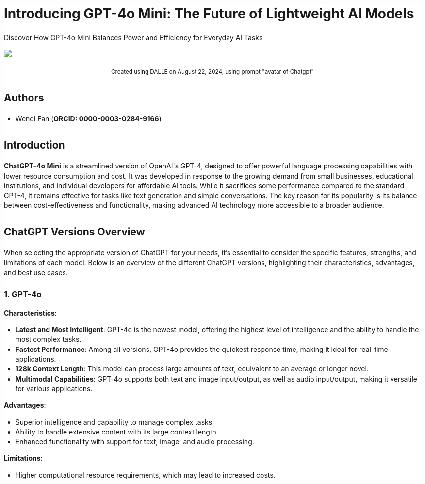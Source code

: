 # Introducing GPT-4o Mini: The Future of Lightweight AI Models

Discover How GPT-4o Mini Balances Power and Efficiency for Everyday AI Tasks

![](https://cdn.jsdelivr.net/gh/data-community-of-practice/AI-Graph-Obsidian/img/gpt-avatar.png)
<div align="center"><small>Created using DALLE on August 22, 2024, using prompt "avatar of Chatgpt"</small></div>

## Authors

- [Wendi Fan](https://www.linkedin.com/in/wendi-fan-265996310/) (**ORCID: 0000-0003-0284-9166**)<br>
## Introduction

**ChatGPT-4o Mini** is a streamlined version of OpenAI's GPT-4, designed to offer powerful language processing capabilities with lower resource consumption and cost. It was developed in response to the growing demand from small businesses, educational institutions, and individual developers for affordable AI tools. While it sacrifices some performance compared to the standard GPT-4, it remains effective for tasks like text generation and simple conversations. The key reason for its popularity is its balance between cost-effectiveness and functionality, making advanced AI technology more accessible to a broader audience.

## ChatGPT Versions Overview

When selecting the appropriate version of ChatGPT for your needs, it’s essential to consider the specific features, strengths, and limitations of each model. Below is an overview of the different ChatGPT versions, highlighting their characteristics, advantages, and best use cases.

### 1. GPT-4o

**Characteristics**:

- **Latest and Most Intelligent**: GPT-4o is the newest model, offering the highest level of intelligence and the ability to handle the most complex tasks.
- **Fastest Performance**: Among all versions, GPT-4o provides the quickest response time, making it ideal for real-time applications.
- **128k Context Length**: This model can process large amounts of text, equivalent to an average or longer novel.
- **Multimodal Capabilities**: GPT-4o supports both text and image input/output, as well as audio input/output, making it versatile for various applications.

**Advantages**:

- Superior intelligence and capability to manage complex tasks.
- Ability to handle extensive content with its large context length.
- Enhanced functionality with support for text, image, and audio processing.

**Limitations**:

- Higher computational resource requirements, which may lead to increased costs.
